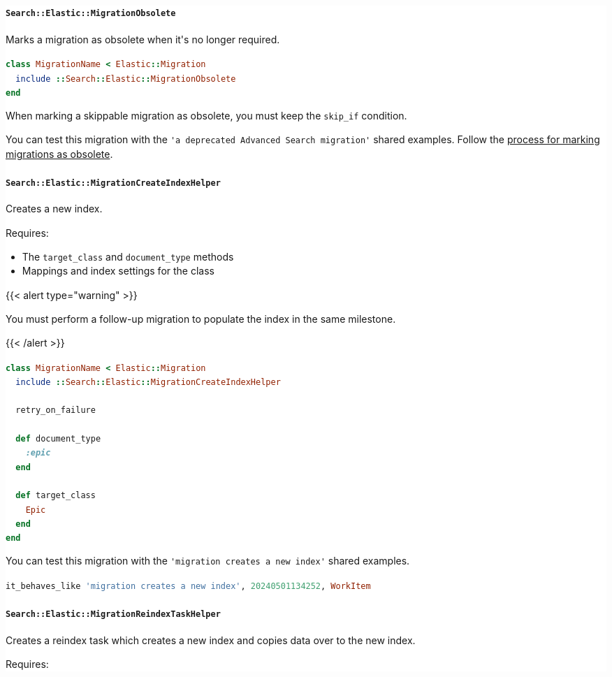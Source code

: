 #### `Search::Elastic::MigrationObsolete`

Marks a migration as obsolete when it's no longer required.

```ruby
class MigrationName < Elastic::Migration
  include ::Search::Elastic::MigrationObsolete
end
```

When marking a skippable migration as obsolete, you must keep the `skip_if` condition.

You can test this migration with the `'a deprecated Advanced Search migration'`
shared examples. Follow the [process for marking migrations as obsolete](#process-for-marking-migrations-as-obsolete).

#### `Search::Elastic::MigrationCreateIndexHelper`

Creates a new index.

Requires:

- The `target_class` and `document_type` methods
- Mappings and index settings for the class

{{< alert type="warning" >}}

You must perform a follow-up migration to populate the index in the same milestone.

{{< /alert >}}

```ruby
class MigrationName < Elastic::Migration
  include ::Search::Elastic::MigrationCreateIndexHelper

  retry_on_failure

  def document_type
    :epic
  end

  def target_class
    Epic
  end
end
```

You can test this migration with the `'migration creates a new index'` shared examples.

```ruby
it_behaves_like 'migration creates a new index', 20240501134252, WorkItem
```

#### `Search::Elastic::MigrationReindexTaskHelper`

Creates a reindex task which creates a new index and copies data over to the new index.

Requires:
